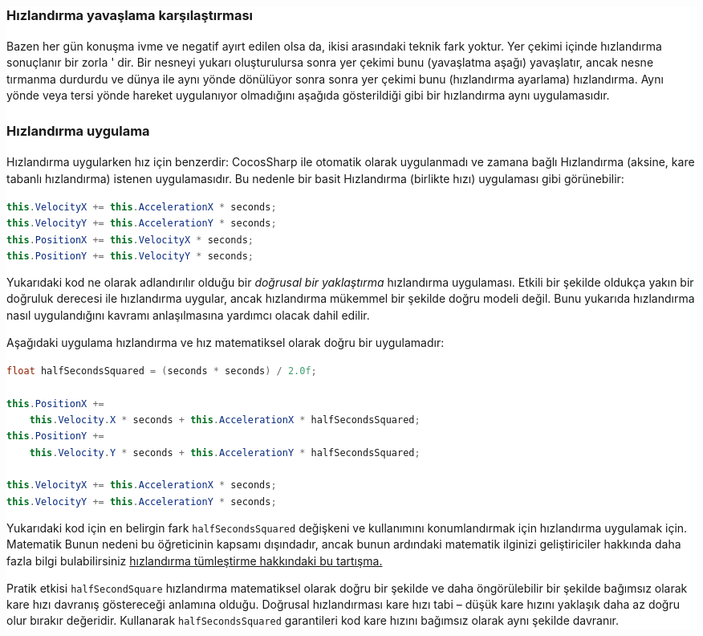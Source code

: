 
### <a name="acceleration-vs-deceleration"></a>Hızlandırma yavaşlama karşılaştırması

Bazen her gün konuşma ivme ve negatif ayırt edilen olsa da, ikisi arasındaki teknik fark yoktur. Yer çekimi içinde hızlandırma sonuçlanır bir zorla ' dir. Bir nesneyi yukarı oluşturulursa sonra yer çekimi bunu (yavaşlatma aşağı) yavaşlatır, ancak nesne tırmanma durdurdu ve dünya ile aynı yönde dönülüyor sonra sonra yer çekimi bunu (hızlandırma ayarlama) hızlandırma. Aynı yönde veya tersi yönde hareket uygulanıyor olmadığını aşağıda gösterildiği gibi bir hızlandırma aynı uygulamasıdır. 


### <a name="implementing-acceleration"></a>Hızlandırma uygulama

Hızlandırma uygularken hız için benzerdir: CocosSharp ile otomatik olarak uygulanmadı ve zamana bağlı Hızlandırma (aksine, kare tabanlı hızlandırma) istenen uygulamasıdır. Bu nedenle bir basit Hızlandırma (birlikte hızı) uygulaması gibi görünebilir:

```csharp
this.VelocityX += this.AccelerationX * seconds;
this.VelocityY += this.AccelerationY * seconds;
this.PositionX += this.VelocityX * seconds;
this.PositionY += this.VelocityY * seconds;
```

Yukarıdaki kod ne olarak adlandırılır olduğu bir *doğrusal bir yaklaştırma* hızlandırma uygulaması. Etkili bir şekilde oldukça yakın bir doğruluk derecesi ile hızlandırma uygular, ancak hızlandırma mükemmel bir şekilde doğru modeli değil. Bunu yukarıda hızlandırma nasıl uygulandığını kavramı anlaşılmasına yardımcı olacak dahil edilir.

Aşağıdaki uygulama hızlandırma ve hız matematiksel olarak doğru bir uygulamadır:


```csharp
float halfSecondsSquared = (seconds * seconds) / 2.0f;

this.PositionX += 
    this.Velocity.X * seconds + this.AccelerationX * halfSecondsSquared;
this.PositionY += 
    this.Velocity.Y * seconds + this.AccelerationY * halfSecondsSquared;

this.VelocityX += this.AccelerationX * seconds;
this.VelocityY += this.AccelerationY * seconds; 
```

Yukarıdaki kod için en belirgin fark `halfSecondsSquared` değişkeni ve kullanımını konumlandırmak için hızlandırma uygulamak için. Matematik Bunun nedeni bu öğreticinin kapsamı dışındadır, ancak bunun ardındaki matematik ilginizi geliştiriciler hakkında daha fazla bilgi bulabilirsiniz [hızlandırma tümleştirme hakkındaki bu tartışma.](http://www.cliffsnotes.com/math/calculus/calculus/integration/distance-velocity-and-acceleration)

Pratik etkisi `halfSecondSquare` hızlandırma matematiksel olarak doğru bir şekilde ve daha öngörülebilir bir şekilde bağımsız olarak kare hızı davranış göstereceği anlamına olduğu. Doğrusal hızlandırması kare hızı tabi – düşük kare hızını yaklaşık daha az doğru olur bırakır değeridir. Kullanarak `halfSecondsSquared` garantileri kod kare hızını bağımsız olarak aynı şekilde davranır.

